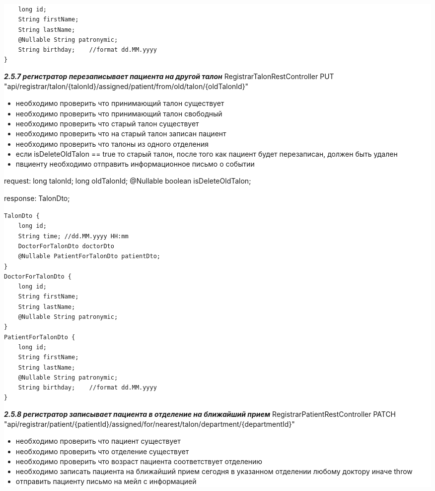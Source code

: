        long id;
        String firstName;
        String lastName;
        @Nullable String patronymic;
        String birthday;    //format dd.MM.yyyy
    }


*****2.5.7 регистратор перезаписывает пациента на другой талон*****
RegistrarTalonRestController PUT "api/registrar/talon/{talonId}/assigned/patient/from/old/talon/{oldTalonId}"

- необходимо проверить что принимающий талон существует
- необходимо проверить что принимающий талон свободный
- необходимо проверить что старый талон существует
- необходимо проверить что на старый талон записан пациент
- необходимо проверить что талоны из одного отделения
- если isDeleteOldTalon == true то старый талон, после того как пациент будет перезаписан, должен быть удален
- пвциенту необходимо отправить информационное письмо о событии


request:
    long talonId;
    long oldTalonId;
    @Nullable boolean isDeleteOldTalon;

response:
    TalonDto;

    TalonDto {
        long id;
        String time; //dd.MM.yyyy HH:mm
        DoctorForTalonDto doctorDto
        @Nullable PatientForTalonDto patientDto;
    }
    DoctorForTalonDto {
        long id;
        String firstName;
        String lastName;
        @Nullable String patronymic;
    }
    PatientForTalonDto {
        long id;
        String firstName;
        String lastName;
        @Nullable String patronymic;
        String birthday;    //format dd.MM.yyyy
    }


*****2.5.8 регистратор записывает пациента в отделение на ближайший прием*****
RegistrarPatientRestController PATCH "api/registrar/patient/{patientId}/assigned/for/nearest/talon/department/{departmentId}"

- необходимо проверить что пациент существует
- необходимо проверить что отделение существует
- необходимо проверить что возраст пациента соответствует отделению
- необходимо записать пациента на ближайший прием сегодня в указанном отделении любому доктору иначе throw
- отправить пациенту письмо на мейл с информацией
